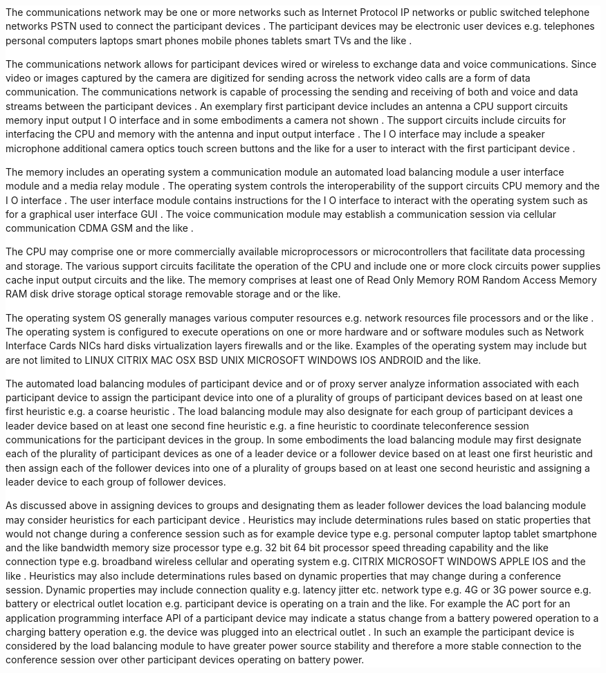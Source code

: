 The communications network may be one or more networks such as Internet Protocol IP networks or public switched telephone networks PSTN used to connect the participant devices . The participant devices may be electronic user devices e.g. telephones personal computers laptops smart phones mobile phones tablets smart TVs and the like .

The communications network allows for participant devices wired or wireless to exchange data and voice communications. Since video or images captured by the camera are digitized for sending across the network video calls are a form of data communication. The communications network is capable of processing the sending and receiving of both and voice and data streams between the participant devices . An exemplary first participant device includes an antenna a CPU support circuits memory input output I O interface and in some embodiments a camera not shown . The support circuits include circuits for interfacing the CPU and memory with the antenna and input output interface . The I O interface may include a speaker microphone additional camera optics touch screen buttons and the like for a user to interact with the first participant device .

The memory includes an operating system a communication module an automated load balancing module a user interface module and a media relay module . The operating system controls the interoperability of the support circuits CPU memory and the I O interface . The user interface module contains instructions for the I O interface to interact with the operating system such as for a graphical user interface GUI . The voice communication module may establish a communication session via cellular communication CDMA GSM and the like .

The CPU may comprise one or more commercially available microprocessors or microcontrollers that facilitate data processing and storage. The various support circuits facilitate the operation of the CPU and include one or more clock circuits power supplies cache input output circuits and the like. The memory comprises at least one of Read Only Memory ROM Random Access Memory RAM disk drive storage optical storage removable storage and or the like.

The operating system OS generally manages various computer resources e.g. network resources file processors and or the like . The operating system is configured to execute operations on one or more hardware and or software modules such as Network Interface Cards NICs hard disks virtualization layers firewalls and or the like. Examples of the operating system may include but are not limited to LINUX CITRIX MAC OSX BSD UNIX MICROSOFT WINDOWS IOS ANDROID and the like.

The automated load balancing modules of participant device and or of proxy server analyze information associated with each participant device to assign the participant device into one of a plurality of groups of participant devices based on at least one first heuristic e.g. a coarse heuristic . The load balancing module may also designate for each group of participant devices a leader device based on at least one second fine heuristic e.g. a fine heuristic to coordinate teleconference session communications for the participant devices in the group. In some embodiments the load balancing module may first designate each of the plurality of participant devices as one of a leader device or a follower device based on at least one first heuristic and then assign each of the follower devices into one of a plurality of groups based on at least one second heuristic and assigning a leader device to each group of follower devices.

As discussed above in assigning devices to groups and designating them as leader follower devices the load balancing module may consider heuristics for each participant device . Heuristics may include determinations rules based on static properties that would not change during a conference session such as for example device type e.g. personal computer laptop tablet smartphone and the like bandwidth memory size processor type e.g. 32 bit 64 bit processor speed threading capability and the like connection type e.g. broadband wireless cellular and operating system e.g. CITRIX MICROSOFT WINDOWS APPLE IOS and the like . Heuristics may also include determinations rules based on dynamic properties that may change during a conference session. Dynamic properties may include connection quality e.g. latency jitter etc. network type e.g. 4G or 3G power source e.g. battery or electrical outlet location e.g. participant device is operating on a train and the like. For example the AC port for an application programming interface API of a participant device may indicate a status change from a battery powered operation to a charging battery operation e.g. the device was plugged into an electrical outlet . In such an example the participant device is considered by the load balancing module to have greater power source stability and therefore a more stable connection to the conference session over other participant devices operating on battery power.
